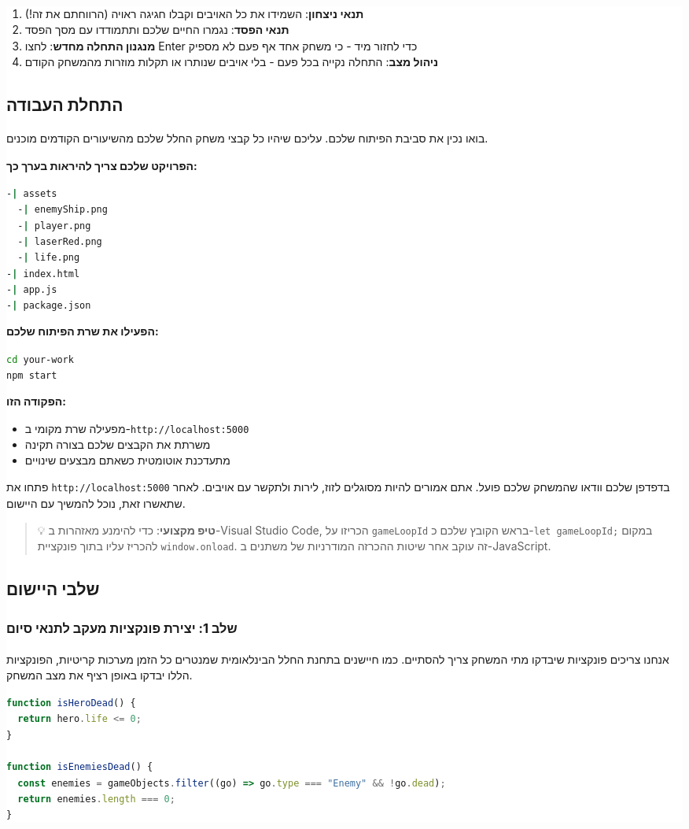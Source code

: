 1. **תנאי ניצחון**: השמידו את כל האויבים וקבלו חגיגה ראויה (הרווחתם את זה!)
2. **תנאי הפסד**: נגמרו החיים שלכם ותתמודדו עם מסך הפסד
3. **מנגנון התחלה מחדש**: לחצו Enter כדי לחזור מיד - כי משחק אחד אף פעם לא מספיק
4. **ניהול מצב**: התחלה נקייה בכל פעם - בלי אויבים שנותרו או תקלות מוזרות מהמשחק הקודם

## התחלת העבודה

בואו נכין את סביבת הפיתוח שלכם. עליכם שיהיו כל קבצי משחק החלל שלכם מהשיעורים הקודמים מוכנים.

**הפרויקט שלכם צריך להיראות בערך כך:**

```bash
-| assets
  -| enemyShip.png
  -| player.png
  -| laserRed.png
  -| life.png
-| index.html
-| app.js
-| package.json
```

**הפעילו את שרת הפיתוח שלכם:**

```bash
cd your-work
npm start
```

**הפקודה הזו:**
- מפעילה שרת מקומי ב-`http://localhost:5000`
- משרתת את הקבצים שלכם בצורה תקינה
- מתעדכנת אוטומטית כשאתם מבצעים שינויים

פתחו את `http://localhost:5000` בדפדפן שלכם וודאו שהמשחק שלכם פועל. אתם אמורים להיות מסוגלים לזוז, לירות ולתקשר עם אויבים. לאחר שתאשרו זאת, נוכל להמשיך עם היישום.

> 💡 **טיפ מקצועי**: כדי להימנע מאזהרות ב-Visual Studio Code, הכריזו על `gameLoopId` בראש הקובץ שלכם כ-`let gameLoopId;` במקום להכריז עליו בתוך פונקציית `window.onload`. זה עוקב אחר שיטות ההכרזה המודרניות של משתנים ב-JavaScript.

## שלבי היישום

### שלב 1: יצירת פונקציות מעקב לתנאי סיום

אנחנו צריכים פונקציות שיבדקו מתי המשחק צריך להסתיים. כמו חיישנים בתחנת החלל הבינלאומית שמנטרים כל הזמן מערכות קריטיות, הפונקציות הללו יבדקו באופן רציף את מצב המשחק.

```javascript
function isHeroDead() {
  return hero.life <= 0;
}

function isEnemiesDead() {
  const enemies = gameObjects.filter((go) => go.type === "Enemy" && !go.dead);
  return enemies.length === 0;
}
```
